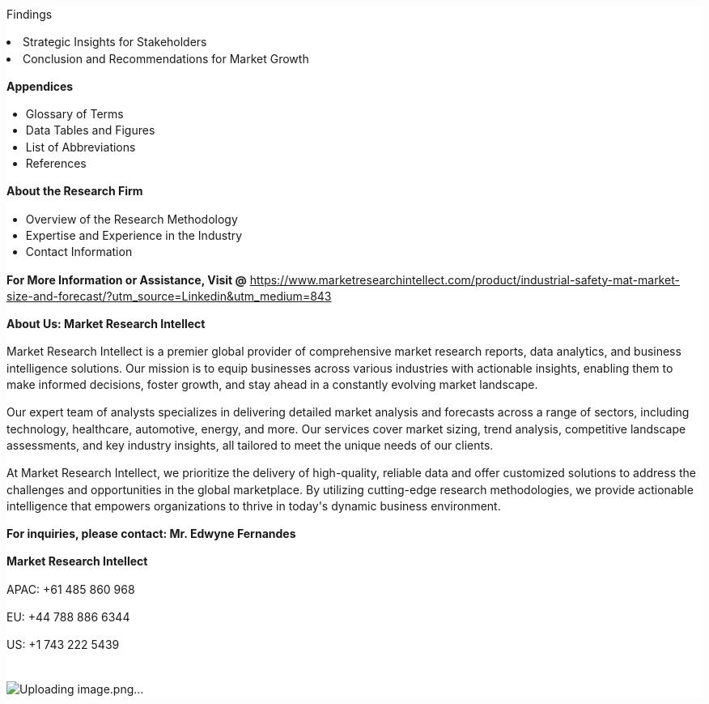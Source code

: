 Findings</li><li>Strategic Insights for Stakeholders</li><li>Conclusion and Recommendations for Market Growth</li></ul><p><strong>Appendices</strong></p><ul><li>Glossary of Terms</li><li>Data Tables and Figures</li><li>List of Abbreviations</li><li>References</li></ul><p><strong>About the Research Firm</strong></p><ul><li>Overview of the Research Methodology</li><li>Expertise and Experience in the Industry</li><li>Contact Information</li></ul></div><div class="article-main__content" data-test-id="publishing-text-block"><p><span class="font-[700]"><strong>For More Information or Assistance, Visit @</strong>&nbsp;<a href="https://www.marketresearchintellect.com/product/industrial-safety-mat-market-size-and-forecast/?utm_source=Linkedin&utm_medium=843">https://www.marketresearchintellect.com/product/industrial-safety-mat-market-size-and-forecast/?utm_source=Linkedin&utm_medium=843</a></span></p><p><strong>About Us: Market Research Intellect</strong></p><p>Market Research Intellect is a premier global provider of comprehensive market research reports, data analytics, and business intelligence solutions. Our mission is to equip businesses across various industries with actionable insights, enabling them to make informed decisions, foster growth, and stay ahead in a constantly evolving market landscape.</p><p>Our expert team of analysts specializes in delivering detailed market analysis and forecasts across a range of sectors, including technology, healthcare, automotive, energy, and more. Our services cover market sizing, trend analysis, competitive landscape assessments, and key industry insights, all tailored to meet the unique needs of our clients.</p><p>At Market Research Intellect, we prioritize the delivery of high-quality, reliable data and offer customized solutions to address the challenges and opportunities in the global marketplace. By utilizing cutting-edge research methodologies, we provide actionable intelligence that empowers organizations to thrive in today's dynamic business environment.</p><p><strong>For inquiries, please contact: Mr. Edwyne Fernandes</strong></p><p><strong>Market Research Intellect</strong></p><p>APAC: +61 485 860 968</p><p>EU: +44 788 886 6344</p><p>US: +1 743 222 5439</p></div><div class="article-main__content" data-test-id="publishing-text-block">&nbsp;</div>
![Uploading image.png…]()
